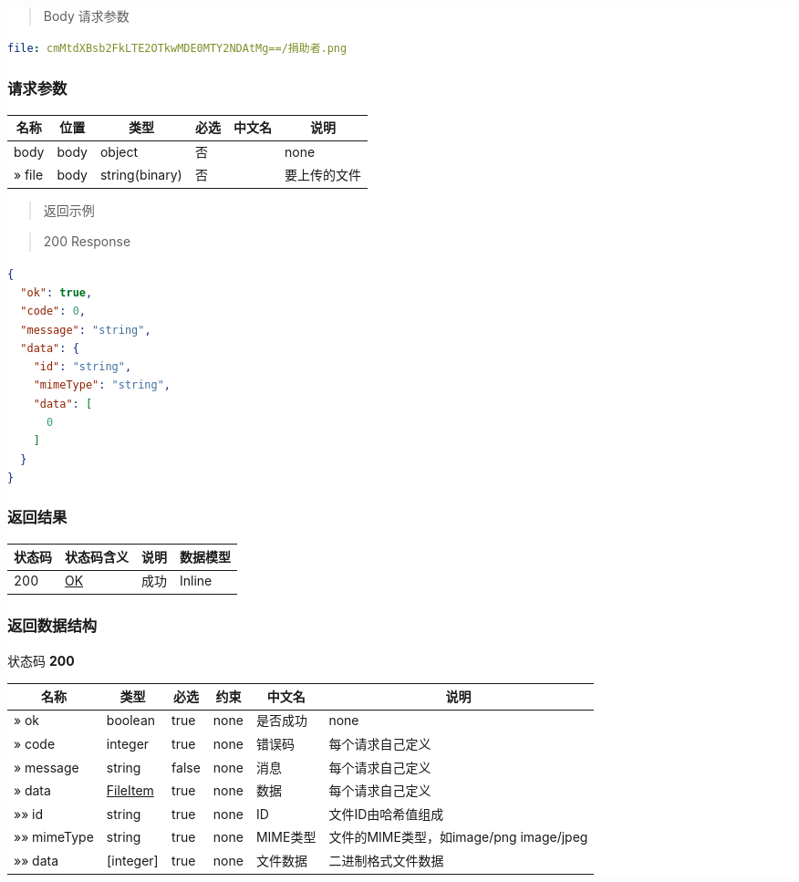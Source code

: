 > Body 请求参数

```yaml
file: cmMtdXBsb2FkLTE2OTkwMDE0MTY2NDAtMg==/捐助者.png

```

### 请求参数

|名称|位置|类型|必选|中文名|说明|
|---|---|---|---|---|---|
|body|body|object| 否 ||none|
|» file|body|string(binary)| 否 ||要上传的文件|

> 返回示例

> 200 Response

```json
{
  "ok": true,
  "code": 0,
  "message": "string",
  "data": {
    "id": "string",
    "mimeType": "string",
    "data": [
      0
    ]
  }
}
```

### 返回结果

|状态码|状态码含义|说明|数据模型|
|---|---|---|---|
|200|[OK](https://tools.ietf.org/html/rfc7231#section-6.3.1)|成功|Inline|

### 返回数据结构

状态码 **200**

|名称|类型|必选|约束|中文名|说明|
|---|---|---|---|---|---|
|» ok|boolean|true|none|是否成功|none|
|» code|integer|true|none|错误码|每个请求自己定义|
|» message|string|false|none|消息|每个请求自己定义|
|» data|[FileItem](#schemafileitem)|true|none|数据|每个请求自己定义|
|»» id|string|true|none|ID|文件ID由哈希值组成|
|»» mimeType|string|true|none|MIME类型|文件的MIME类型，如image/png image/jpeg|
|»» data|[integer]|true|none|文件数据|二进制格式文件数据|
